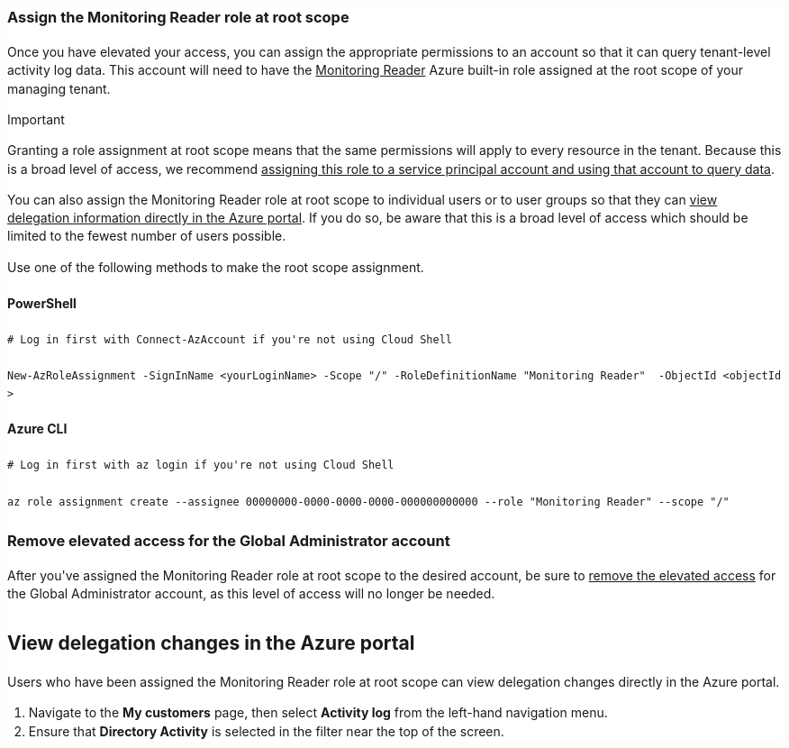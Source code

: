 ### Assign the Monitoring Reader role at root scope

Once you have elevated your access, you can assign the appropriate permissions to an account so that it can query tenant-level activity log data. This account will need to have the [Monitoring Reader](../../role-based-access-control/built-in-roles.md#monitoring-reader) Azure built-in role assigned at the root scope of your managing tenant.

> [!IMPORTANT]
> Granting a role assignment at root scope means that the same permissions will apply to every resource in the tenant. Because this is a broad level of access, we recommend [assigning this role to a service principal account and using that account to query data](#use-a-service-principal-account-to-query-the-activity-log).
> 
> You can also assign the Monitoring Reader role at root scope to individual users or to user groups so that they can [view delegation information directly in the Azure portal](#view-delegation-changes-in-the-azure-portal). If you do so, be aware that this is a broad level of access which should be limited to the fewest number of users possible.

Use one of the following methods to make the root scope assignment.

#### PowerShell

```azurepowershell-interactive
# Log in first with Connect-AzAccount if you're not using Cloud Shell

New-AzRoleAssignment -SignInName <yourLoginName> -Scope "/" -RoleDefinitionName "Monitoring Reader"  -ObjectId <objectId> 
```

#### Azure CLI

```azurecli-interactive
# Log in first with az login if you're not using Cloud Shell

az role assignment create --assignee 00000000-0000-0000-0000-000000000000 --role "Monitoring Reader" --scope "/"
```

### Remove elevated access for the Global Administrator account

After you've assigned the Monitoring Reader role at root scope to the desired account, be sure to [remove the elevated access](../../role-based-access-control/elevate-access-global-admin.md) for the Global Administrator account, as this level of access will no longer be needed.

## View delegation changes in the Azure portal

Users who have been assigned the Monitoring Reader role at root scope can view delegation changes directly in the Azure portal.

1. Navigate to the **My customers** page, then select **Activity log** from the left-hand navigation menu.
1. Ensure that **Directory Activity** is selected in the filter near the top of the screen.
